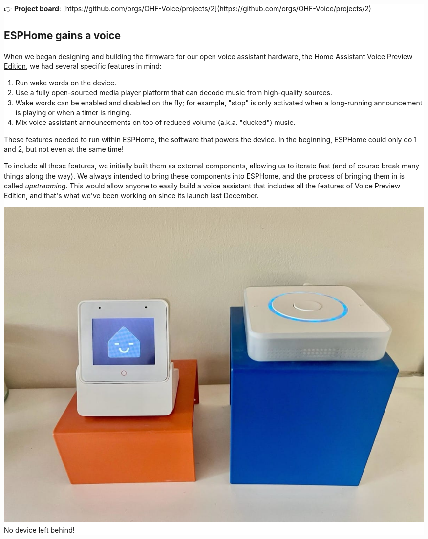 👉 **Project board**: [https://github.com/orgs/OHF-Voice/projects/2](https://github.com/orgs/OHF-Voice/projects/2)

## ESPHome gains a voice

When we began designing and building the firmware for our open voice assistant hardware, the [Home Assistant Voice Preview Edition](/voice-pe/), we had several specific features in mind:

1. Run wake words on the device.
2. Use a fully open-sourced media player platform that can decode music from high-quality sources.
3. Wake words can be enabled and disabled on the fly; for example, "stop" is only activated when a long-running announcement is playing or when a timer is ringing.
4. Mix voice assistant announcements on top of reduced volume (a.k.a. "ducked") music.

These features needed to run within ESPHome, the software that powers the device. In the beginning, ESPHome could only do 1 and 2, but not even at the same time!

To include all these features, we initially built them as external components, allowing us to iterate fast (and of course break many things along the way). We always intended to bring these components into ESPHome, and the process of bringing them in is called *upstreaming*. This would allow anyone to easily build a voice assistant that includes all the features of Voice Preview Edition, and that's what we've been working on since its launch last December.

<p class="img"><img src='/images/blog/2025-06-voice-chapter-10/devices.jpg' alt="S3 Box 3 next to Voice Preview Edition"/>No device left behind!</p>
